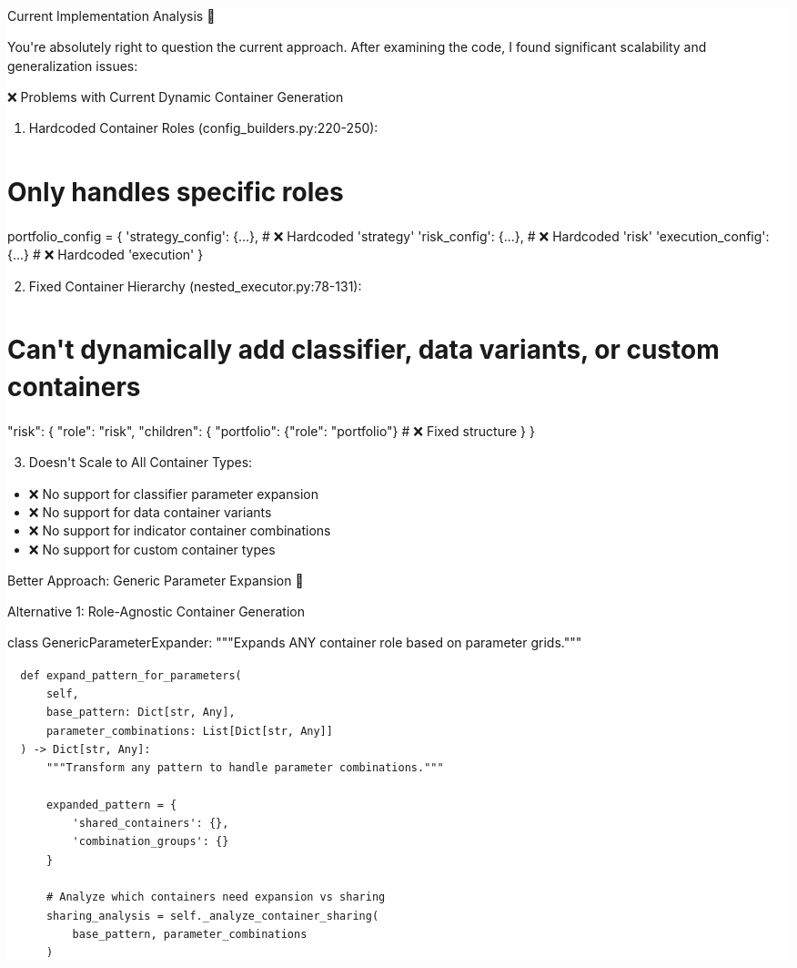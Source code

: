   Current Implementation Analysis 🎯

  You're absolutely right to question the current approach. After examining the code, I found significant scalability and generalization issues:

  ❌ Problems with Current Dynamic Container Generation

  1. Hardcoded Container Roles (config_builders.py:220-250):
  # Only handles specific roles
  portfolio_config = {
      'strategy_config': {...},    # ❌ Hardcoded 'strategy' 
      'risk_config': {...},        # ❌ Hardcoded 'risk'
      'execution_config': {...}    # ❌ Hardcoded 'execution'
  }

  2. Fixed Container Hierarchy (nested_executor.py:78-131):
  # Can't dynamically add classifier, data variants, or custom containers
  "risk": {
      "role": "risk",
      "children": {
          "portfolio": {"role": "portfolio"}  # ❌ Fixed structure
      }
  }

  3. Doesn't Scale to All Container Types:
  - ❌ No support for classifier parameter expansion
  - ❌ No support for data container variants
  - ❌ No support for indicator container combinations
  - ❌ No support for custom container types

  Better Approach: Generic Parameter Expansion 🚀

  Alternative 1: Role-Agnostic Container Generation

  class GenericParameterExpander:
      """Expands ANY container role based on parameter grids."""

      def expand_pattern_for_parameters(
          self, 
          base_pattern: Dict[str, Any], 
          parameter_combinations: List[Dict[str, Any]]
      ) -> Dict[str, Any]:
          """Transform any pattern to handle parameter combinations."""

          expanded_pattern = {
              'shared_containers': {},
              'combination_groups': {}
          }

          # Analyze which containers need expansion vs sharing
          sharing_analysis = self._analyze_container_sharing(
              base_pattern, parameter_combinations
          )
